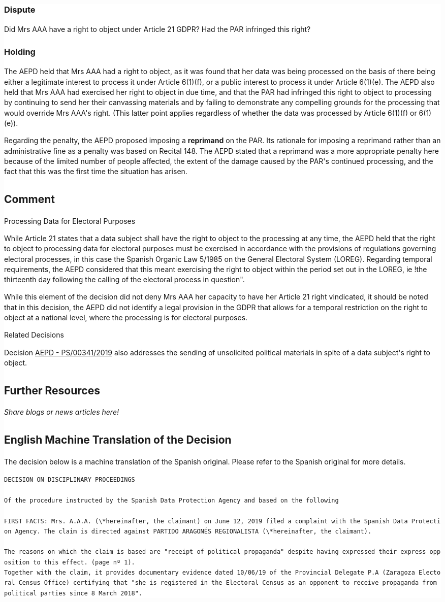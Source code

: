 ### Dispute

Did Mrs AAA have a right to object under Article 21 GDPR? Had the PAR infringed this right?

### Holding

The AEPD held that Mrs AAA had a right to object, as it was found that her data was being processed on the basis of there being either a legitimate interest to process it under Article 6(1)(f), or a public interest to process it under Article 6(1)(e). The AEPD also held that Mrs AAA had exercised her right to object in due time, and that the PAR had infringed this right to object to processing by continuing to send her their canvassing materials and by failing to demonstrate any compelling grounds for the processing that would override Mrs AAA's right. (This latter point applies regardless of whether the data was processed by Article 6(1)(f) or 6(1)(e)).

Regarding the penalty, the AEPD proposed imposing a **reprimand** on the PAR. Its rationale for imposing a reprimand rather than an administrative fine as a penalty was based on Recital 148. The AEPD stated that a reprimand was a more appropriate penalty here because of the limited number of people affected, the extent of the damage caused by the PAR's continued processing, and the fact that this was the first time the situation has arisen.

## Comment

Processing Data for Electoral Purposes

While Article 21 states that a data subject shall have the right to object to the processing at any time, the AEPD held that the right to object to processing data for electoral purposes must be exercised in accordance with the provisions of regulations governing electoral processes, in this case the Spanish Organic Law 5/1985 on the General Electoral System (LOREG). Regarding temporal requirements, the AEPD considered that this meant exercising the right to object within the period set out in the LOREG, ie !the thirteenth day following the calling of the electoral process in question".

While this element of the decision did not deny Mrs AAA her capacity to have her Article 21 right vindicated, it should be noted that in this decision, the AEPD did not identify a legal provision in the GDPR that allows for a temporal restriction on the right to object at a national level, where the processing is for electoral purposes.

Related Decisions

Decision [AEPD - PS/00341/2019](/index.php?title=AEPD_-_PS/00341/2019 "AEPD - PS/00341/2019") also addresses the sending of unsolicited political materials in spite of a data subject's right to object.

## Further Resources

_Share blogs or news articles here!_

## English Machine Translation of the Decision

The decision below is a machine translation of the Spanish original. Please refer to the Spanish original for more details.

```
DECISION ON DISCIPLINARY PROCEEDINGS

Of the procedure instructed by the Spanish Data Protection Agency and based on the following 

FIRST FACTS: Mrs. A.A.A. (\*hereinafter, the claimant) on June 12, 2019 filed a complaint with the Spanish Data Protection Agency. The claim is directed against PARTIDO ARAGONÉS REGIONALISTA (\*hereinafter, the claimant). 

The reasons on which the claim is based are "receipt of political propaganda" despite having expressed their express opposition to this effect. (page nº 1).
Together with the claim, it provides documentary evidence dated 10/06/19 of the Provincial Delegate P.A (Zaragoza Electoral Census Office) certifying that "she is registered in the Electoral Census as an opponent to receive propaganda from political parties since 8 March 2018".

```